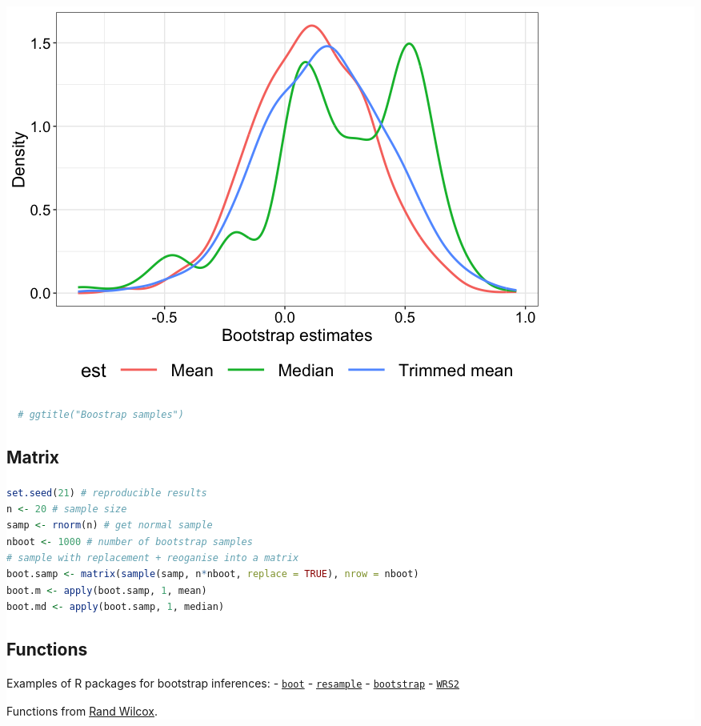 ![](pb_files/figure-markdown_github/unnamed-chunk-7-1.png)

``` r
  # ggtitle("Boostrap samples")
```

Matrix
------

``` r
set.seed(21) # reproducible results
n <- 20 # sample size
samp <- rnorm(n) # get normal sample
nboot <- 1000 # number of bootstrap samples
# sample with replacement + reoganise into a matrix
boot.samp <- matrix(sample(samp, n*nboot, replace = TRUE), nrow = nboot)
boot.m <- apply(boot.samp, 1, mean)
boot.md <- apply(boot.samp, 1, median)
```

Functions
---------

Examples of R packages for bootstrap inferences: - [`boot`](https://www.statmethods.net/advstats/bootstrapping.html) - [`resample`](https://cran.r-project.org/web/packages/resample/index.html) - [`bootstrap`](https://cran.r-project.org/web/packages/bootstrap/index.html) - [`WRS2`](https://cran.r-project.org/web/packages/WRS2/index.html)

Functions from [Rand Wilcox](https://dornsife.usc.edu/labs/rwilcox/software/).
